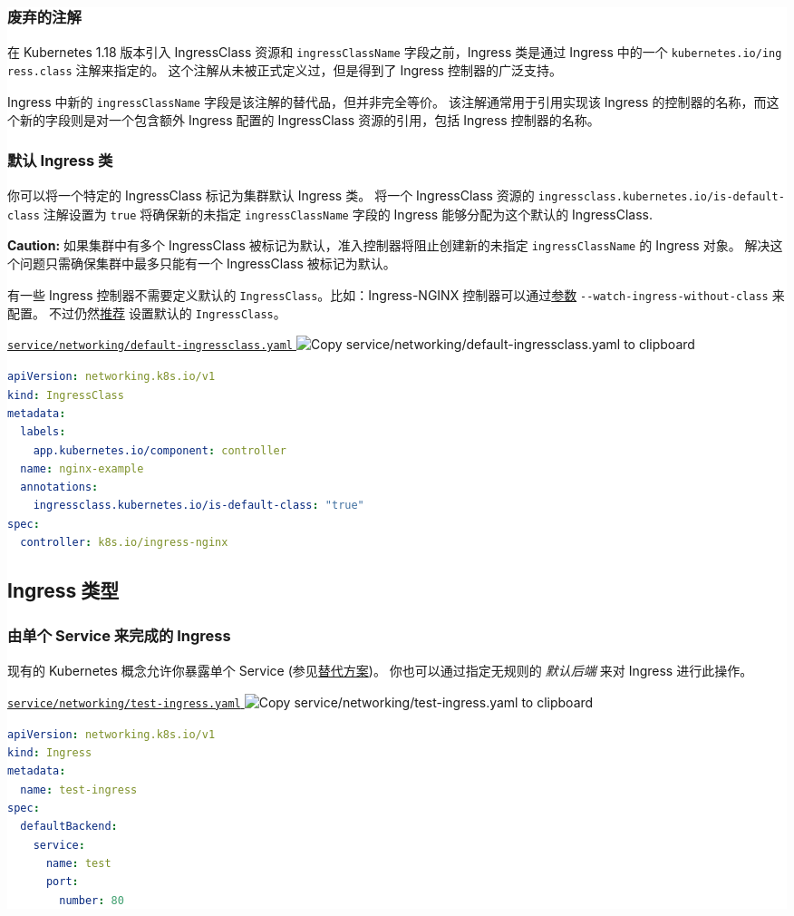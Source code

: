 ### 废弃的注解 

在 Kubernetes 1.18 版本引入 IngressClass 资源和 `ingressClassName` 字段之前，Ingress 类是通过 Ingress 中的一个 `kubernetes.io/ingress.class` 注解来指定的。 这个注解从未被正式定义过，但是得到了 Ingress 控制器的广泛支持。

Ingress 中新的 `ingressClassName` 字段是该注解的替代品，但并非完全等价。 该注解通常用于引用实现该 Ingress 的控制器的名称，而这个新的字段则是对一个包含额外 Ingress 配置的 IngressClass 资源的引用，包括 Ingress 控制器的名称。

### 默认 Ingress 类 

你可以将一个特定的 IngressClass 标记为集群默认 Ingress 类。 将一个 IngressClass 资源的 `ingressclass.kubernetes.io/is-default-class` 注解设置为 `true` 将确保新的未指定 `ingressClassName` 字段的 Ingress 能够分配为这个默认的 IngressClass.

**Caution:** 如果集群中有多个 IngressClass 被标记为默认，准入控制器将阻止创建新的未指定 `ingressClassName` 的 Ingress 对象。 解决这个问题只需确保集群中最多只能有一个 IngressClass 被标记为默认。

有一些 Ingress 控制器不需要定义默认的 `IngressClass`。比如：Ingress-NGINX 控制器可以通过[参数](https://kubernetes.github.io/ingress-nginx/#what-is-the-flag-watch-ingress-without-class) `--watch-ingress-without-class` 来配置。 不过仍然[推荐](https://kubernetes.github.io/ingress-nginx/#i-have-only-one-instance-of-the-ingresss-nginx-controller-in-my-cluster-what-should-i-do) 设置默认的 `IngressClass`。

[`service/networking/default-ingressclass.yaml` ](https://raw.githubusercontent.com/kubernetes/website/main/content/zh/examples/service/networking/default-ingressclass.yaml)![Copy service/networking/default-ingressclass.yaml to clipboard](https://d33wubrfki0l68.cloudfront.net/0901162ab78eb4ff2e9e5dc8b17c3824befc91a6/44ccd/images/copycode.svg)

```yaml
apiVersion: networking.k8s.io/v1
kind: IngressClass
metadata:
  labels:
    app.kubernetes.io/component: controller
  name: nginx-example
  annotations:
    ingressclass.kubernetes.io/is-default-class: "true"
spec:
  controller: k8s.io/ingress-nginx
```

## Ingress 类型 

### 由单个 Service 来完成的 Ingress 

现有的 Kubernetes 概念允许你暴露单个 Service (参见[替代方案](https://kubernetes.io/zh/docs/concepts/services-networking/ingress/#alternatives))。 你也可以通过指定无规则的 *默认后端* 来对 Ingress 进行此操作。

[`service/networking/test-ingress.yaml` ](https://raw.githubusercontent.com/kubernetes/website/main/content/zh/examples/service/networking/test-ingress.yaml)![Copy service/networking/test-ingress.yaml to clipboard](https://d33wubrfki0l68.cloudfront.net/0901162ab78eb4ff2e9e5dc8b17c3824befc91a6/44ccd/images/copycode.svg)

```yaml
apiVersion: networking.k8s.io/v1
kind: Ingress
metadata:
  name: test-ingress
spec:
  defaultBackend:
    service:
      name: test
      port:
        number: 80
```
